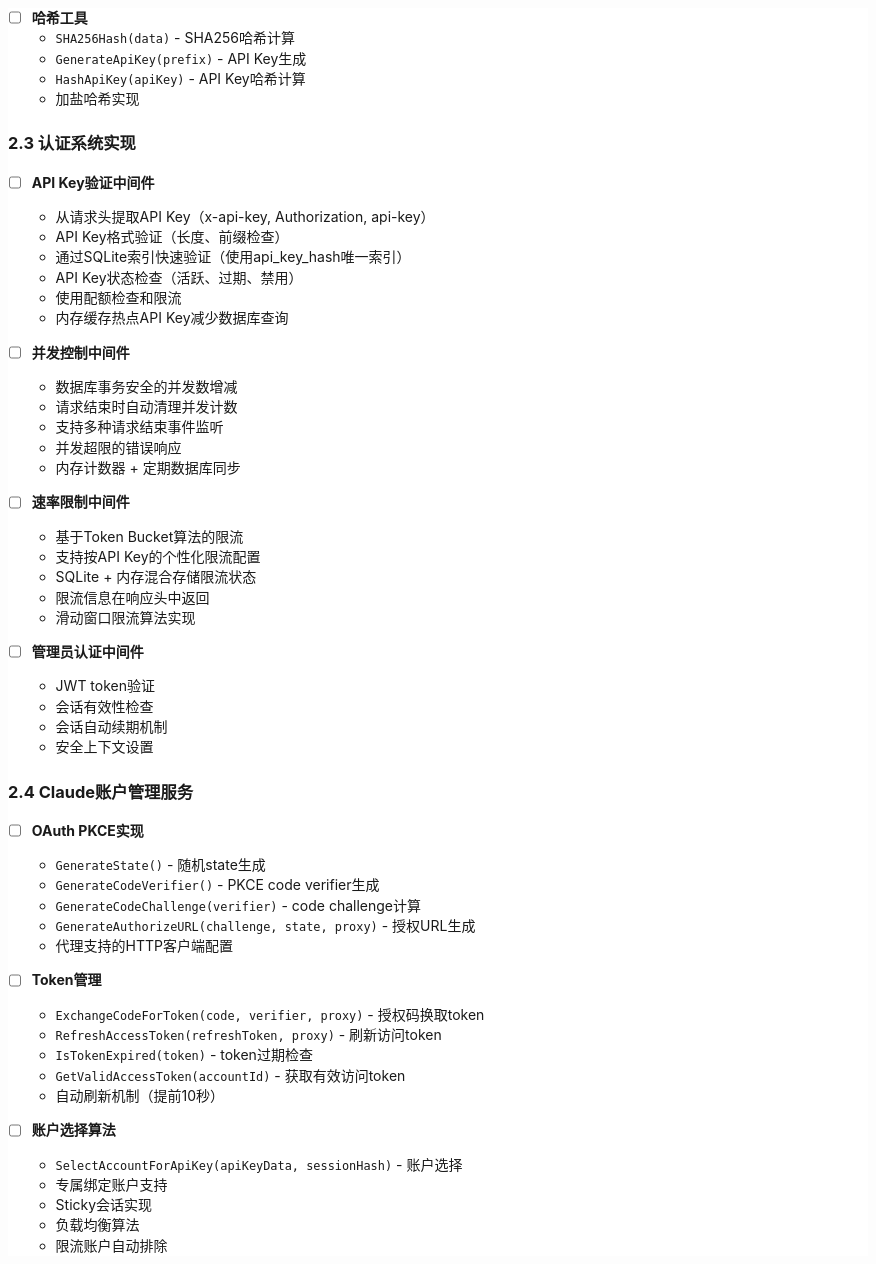 - [ ] **哈希工具**
  - `SHA256Hash(data)` - SHA256哈希计算
  - `GenerateApiKey(prefix)` - API Key生成
  - `HashApiKey(apiKey)` - API Key哈希计算
  - 加盐哈希实现

### 2.3 认证系统实现
- [ ] **API Key验证中间件**
  - 从请求头提取API Key（x-api-key, Authorization, api-key）
  - API Key格式验证（长度、前缀检查）
  - 通过SQLite索引快速验证（使用api_key_hash唯一索引）
  - API Key状态检查（活跃、过期、禁用）
  - 使用配额检查和限流
  - 内存缓存热点API Key减少数据库查询

- [ ] **并发控制中间件**
  - 数据库事务安全的并发数增减
  - 请求结束时自动清理并发计数
  - 支持多种请求结束事件监听
  - 并发超限的错误响应
  - 内存计数器 + 定期数据库同步

- [ ] **速率限制中间件**
  - 基于Token Bucket算法的限流
  - 支持按API Key的个性化限流配置
  - SQLite + 内存混合存储限流状态
  - 限流信息在响应头中返回
  - 滑动窗口限流算法实现

- [ ] **管理员认证中间件**
  - JWT token验证
  - 会话有效性检查
  - 会话自动续期机制
  - 安全上下文设置

### 2.4 Claude账户管理服务
- [ ] **OAuth PKCE实现**
  - `GenerateState()` - 随机state生成
  - `GenerateCodeVerifier()` - PKCE code verifier生成
  - `GenerateCodeChallenge(verifier)` - code challenge计算
  - `GenerateAuthorizeURL(challenge, state, proxy)` - 授权URL生成
  - 代理支持的HTTP客户端配置

- [ ] **Token管理**
  - `ExchangeCodeForToken(code, verifier, proxy)` - 授权码换取token
  - `RefreshAccessToken(refreshToken, proxy)` - 刷新访问token
  - `IsTokenExpired(token)` - token过期检查
  - `GetValidAccessToken(accountId)` - 获取有效访问token
  - 自动刷新机制（提前10秒）

- [ ] **账户选择算法**
  - `SelectAccountForApiKey(apiKeyData, sessionHash)` - 账户选择
  - 专属绑定账户支持
  - Sticky会话实现
  - 负载均衡算法
  - 限流账户自动排除
